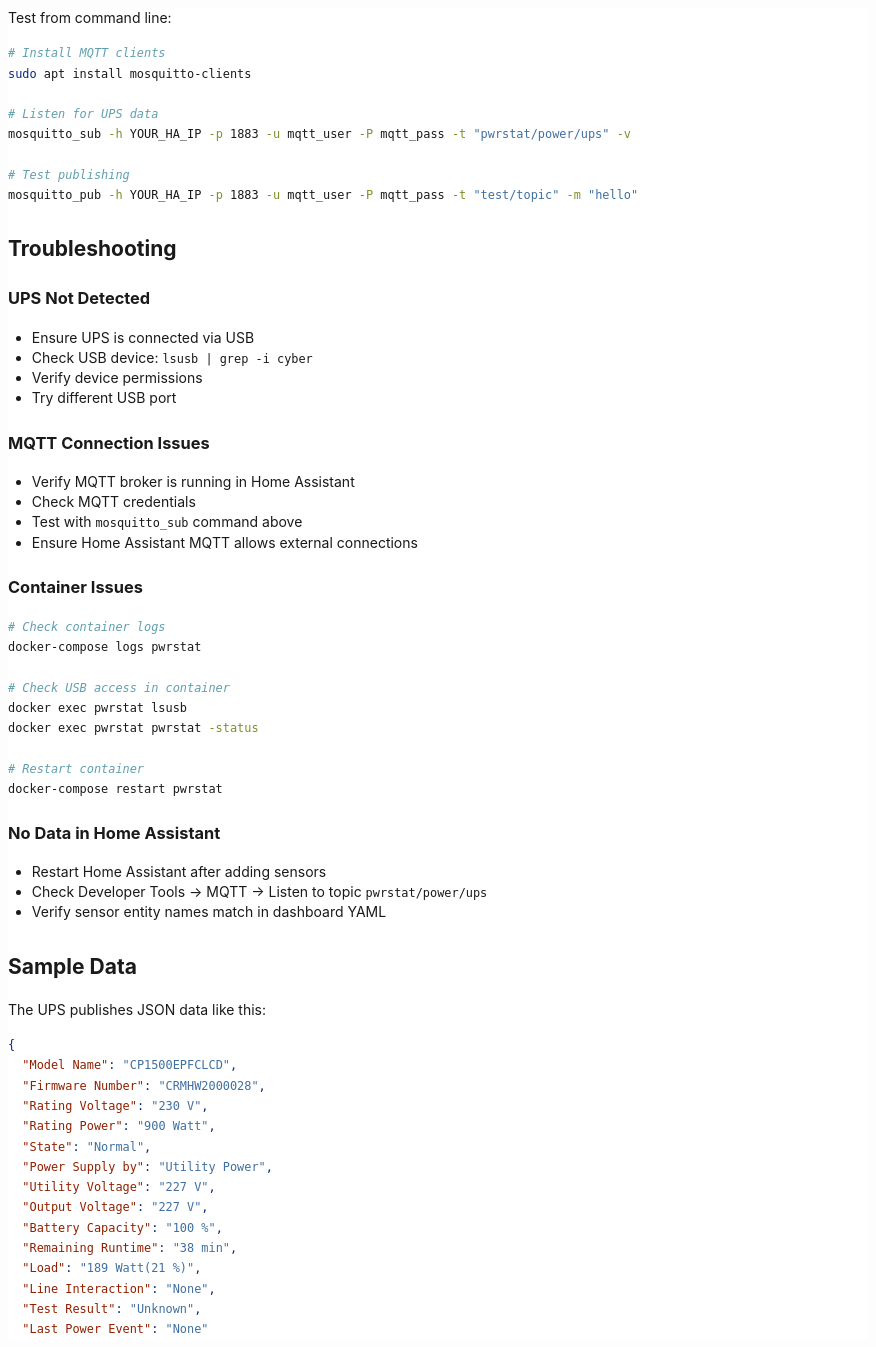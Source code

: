 Test from command line:
```bash
# Install MQTT clients
sudo apt install mosquitto-clients

# Listen for UPS data
mosquitto_sub -h YOUR_HA_IP -p 1883 -u mqtt_user -P mqtt_pass -t "pwrstat/power/ups" -v

# Test publishing
mosquitto_pub -h YOUR_HA_IP -p 1883 -u mqtt_user -P mqtt_pass -t "test/topic" -m "hello"
```

## Troubleshooting

### UPS Not Detected
- Ensure UPS is connected via USB
- Check USB device: `lsusb | grep -i cyber`
- Verify device permissions
- Try different USB port

### MQTT Connection Issues
- Verify MQTT broker is running in Home Assistant
- Check MQTT credentials
- Test with `mosquitto_sub` command above
- Ensure Home Assistant MQTT allows external connections

### Container Issues
```bash
# Check container logs
docker-compose logs pwrstat

# Check USB access in container
docker exec pwrstat lsusb
docker exec pwrstat pwrstat -status

# Restart container
docker-compose restart pwrstat
```

### No Data in Home Assistant
- Restart Home Assistant after adding sensors
- Check Developer Tools → MQTT → Listen to topic `pwrstat/power/ups`
- Verify sensor entity names match in dashboard YAML

## Sample Data

The UPS publishes JSON data like this:
```json
{
  "Model Name": "CP1500EPFCLCD",
  "Firmware Number": "CRMHW2000028", 
  "Rating Voltage": "230 V",
  "Rating Power": "900 Watt",
  "State": "Normal",
  "Power Supply by": "Utility Power",
  "Utility Voltage": "227 V",
  "Output Voltage": "227 V", 
  "Battery Capacity": "100 %",
  "Remaining Runtime": "38 min",
  "Load": "189 Watt(21 %)",
  "Line Interaction": "None",
  "Test Result": "Unknown",
  "Last Power Event": "None"
```